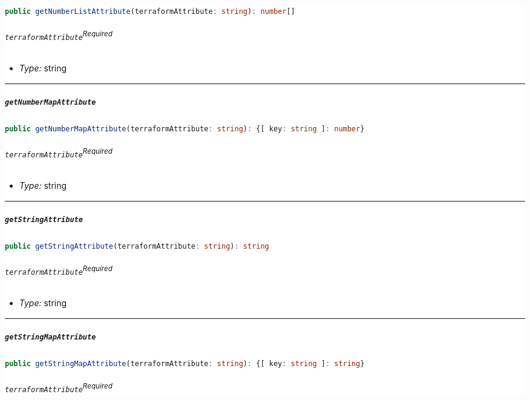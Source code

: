 ```typescript
public getNumberListAttribute(terraformAttribute: string): number[]
```

###### `terraformAttribute`<sup>Required</sup> <a name="terraformAttribute" id="@cdktf/provider-databricks.dataDatabricksInstanceProfiles.DataDatabricksInstanceProfiles.getNumberListAttribute.parameter.terraformAttribute"></a>

- *Type:* string

---

##### `getNumberMapAttribute` <a name="getNumberMapAttribute" id="@cdktf/provider-databricks.dataDatabricksInstanceProfiles.DataDatabricksInstanceProfiles.getNumberMapAttribute"></a>

```typescript
public getNumberMapAttribute(terraformAttribute: string): {[ key: string ]: number}
```

###### `terraformAttribute`<sup>Required</sup> <a name="terraformAttribute" id="@cdktf/provider-databricks.dataDatabricksInstanceProfiles.DataDatabricksInstanceProfiles.getNumberMapAttribute.parameter.terraformAttribute"></a>

- *Type:* string

---

##### `getStringAttribute` <a name="getStringAttribute" id="@cdktf/provider-databricks.dataDatabricksInstanceProfiles.DataDatabricksInstanceProfiles.getStringAttribute"></a>

```typescript
public getStringAttribute(terraformAttribute: string): string
```

###### `terraformAttribute`<sup>Required</sup> <a name="terraformAttribute" id="@cdktf/provider-databricks.dataDatabricksInstanceProfiles.DataDatabricksInstanceProfiles.getStringAttribute.parameter.terraformAttribute"></a>

- *Type:* string

---

##### `getStringMapAttribute` <a name="getStringMapAttribute" id="@cdktf/provider-databricks.dataDatabricksInstanceProfiles.DataDatabricksInstanceProfiles.getStringMapAttribute"></a>

```typescript
public getStringMapAttribute(terraformAttribute: string): {[ key: string ]: string}
```

###### `terraformAttribute`<sup>Required</sup> <a name="terraformAttribute" id="@cdktf/provider-databricks.dataDatabricksInstanceProfiles.DataDatabricksInstanceProfiles.getStringMapAttribute.parameter.terraformAttribute"></a>
